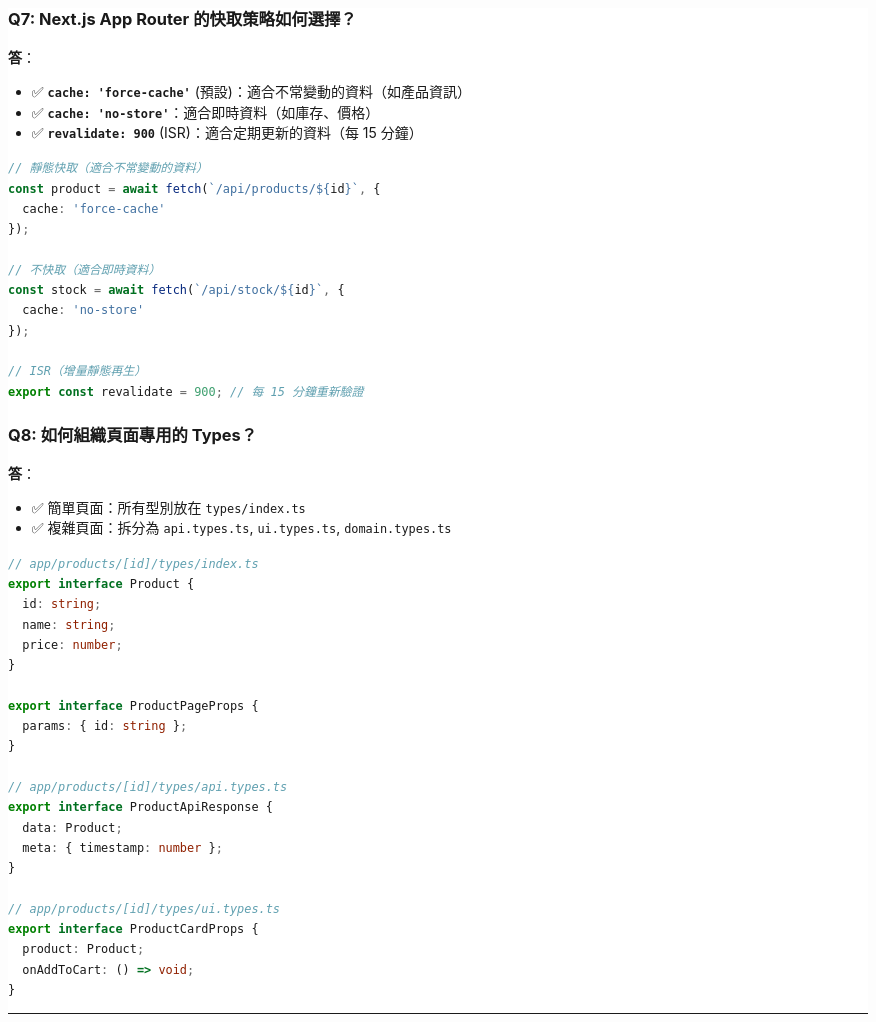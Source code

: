 ### Q7: Next.js App Router 的快取策略如何選擇？
**答**：
- ✅ **`cache: 'force-cache'`** (預設)：適合不常變動的資料（如產品資訊）
- ✅ **`cache: 'no-store'`**：適合即時資料（如庫存、價格）
- ✅ **`revalidate: 900`** (ISR)：適合定期更新的資料（每 15 分鐘）

```typescript
// 靜態快取（適合不常變動的資料）
const product = await fetch(`/api/products/${id}`, {
  cache: 'force-cache'
});

// 不快取（適合即時資料）
const stock = await fetch(`/api/stock/${id}`, {
  cache: 'no-store'
});

// ISR（增量靜態再生）
export const revalidate = 900; // 每 15 分鐘重新驗證
```

### Q8: 如何組織頁面專用的 Types？
**答**：
- ✅ 簡單頁面：所有型別放在 `types/index.ts`
- ✅ 複雜頁面：拆分為 `api.types.ts`, `ui.types.ts`, `domain.types.ts`

```typescript
// app/products/[id]/types/index.ts
export interface Product {
  id: string;
  name: string;
  price: number;
}

export interface ProductPageProps {
  params: { id: string };
}

// app/products/[id]/types/api.types.ts
export interface ProductApiResponse {
  data: Product;
  meta: { timestamp: number };
}

// app/products/[id]/types/ui.types.ts
export interface ProductCardProps {
  product: Product;
  onAddToCart: () => void;
}
```

---
